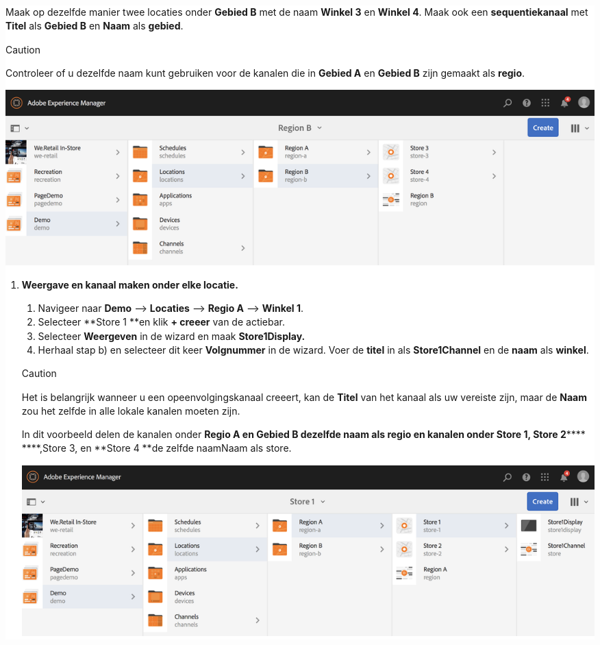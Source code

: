    Maak op dezelfde manier twee locaties onder **Gebied B** met de naam **Winkel 3** en **Winkel 4**. Maak ook een **sequentiekanaal** met **Titel** als **Gebied B** en **Naam** als **gebied**.

   >[!CAUTION]
   >
   >Controleer of u dezelfde naam kunt gebruiken voor de kanalen die in **Gebied A** en **Gebied B** zijn gemaakt als **regio**.

   ![screen_shot_2018-09-13at24408pm](assets/screen_shot_2018-09-13at24408pm.png)

1. **Weergave en kanaal maken onder elke locatie.**

   1. Navigeer naar **Demo** —> **Locaties** —> **Regio A** —> **Winkel 1**.
   1. Selecteer **Store 1 **en klik **+ creeer** van de actiebar.
   1. Selecteer **Weergeven** in de wizard en maak **Store1Display.**
   1. Herhaal stap b) en selecteer dit keer **Volgnummer** in de wizard. Voer de **titel** in als **Store1Channel** en de **naam** als **winkel**.
   >[!CAUTION]
   >
   >Het is belangrijk wanneer u een opeenvolgingskanaal creeert, kan de **Titel** van het kanaal als uw vereiste zijn, maar de **Naam** zou het zelfde in alle lokale kanalen moeten zijn.
   >
   >In dit voorbeeld delen de kanalen onder **Regio A **en **Gebied B** dezelfde **naam** als **regio** en kanalen onder **Store 1**, **Store 2********** ****,Store 3, en **Store 4 **de zelfde naamNaam als store.

   ![screen_shot_2018-09-19at120206pm](assets/screen_shot_2018-09-19at120206pm.png)
